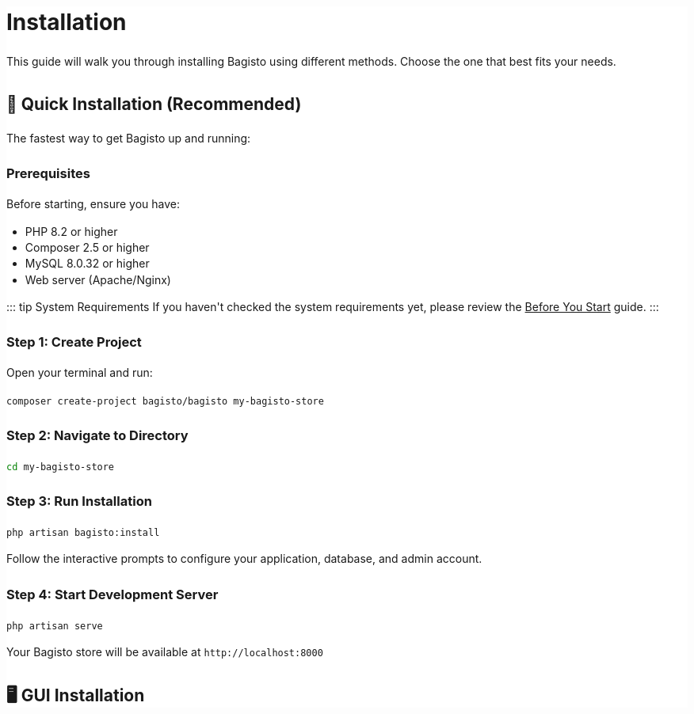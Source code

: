 # Installation

This guide will walk you through installing Bagisto using different methods. Choose the one that best fits your needs.

## 🚀 Quick Installation (Recommended)

The fastest way to get Bagisto up and running:

### Prerequisites

Before starting, ensure you have:
- PHP 8.2 or higher
- Composer 2.5 or higher
- MySQL 8.0.32 or higher
- Web server (Apache/Nginx)

::: tip System Requirements
If you haven't checked the system requirements yet, please review the [Before You Start](/docs/getting-started/before-you-start#system-requirements) guide.
:::

### Step 1: Create Project

Open your terminal and run:

```bash
composer create-project bagisto/bagisto my-bagisto-store
```

### Step 2: Navigate to Directory

```bash
cd my-bagisto-store
```

### Step 3: Run Installation

```bash
php artisan bagisto:install
```

Follow the interactive prompts to configure your application, database, and admin account.

### Step 4: Start Development Server

```bash
php artisan serve
```

Your Bagisto store will be available at `http://localhost:8000`

## 🖥️ GUI Installation
